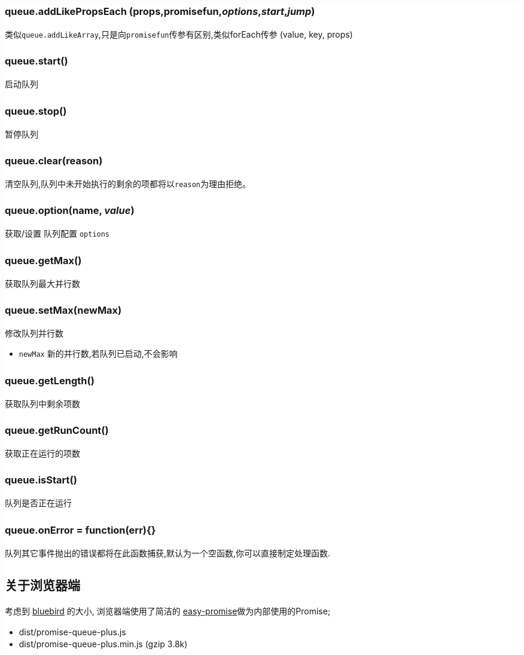 ### queue.addLikePropsEach (props,promisefun,*options*,*start*,*jump*)
类似`queue.addLikeArray`,只是向`promisefun`传参有区别,类似forEach传参 (value, key, props)

### queue.start()
启动队列  

### queue.stop()
暂停队列

### queue.clear(reason)  
清空队列,队列中未开始执行的剩余的项都将以`reason`为理由拒绝。

### queue.option(name, *value*)  
获取/设置 队列配置 `options`

### queue.getMax()
获取队列最大并行数

### queue.setMax(newMax)
修改队列并行数  
- `newMax` 新的并行数,若队列已启动,不会影响

### queue.getLength() 
获取队列中剩余项数

### queue.getRunCount()
获取正在运行的项数

### queue.isStart()
队列是否正在运行

### queue.onError = function(err){}
队列其它事件抛出的错误都将在此函数捕获,默认为一个空函数,你可以直接制定处理函数.

## 关于浏览器端 
考虑到 [bluebird][github-bluebird] 的大小, 浏览器端使用了简洁的 [easy-promise][github-easy-promise]做为内部使用的Promise;  
- dist/promise-queue-plus.js
- dist/promise-queue-plus.min.js (gzip 3.8k)

[npm-image]: https://img.shields.io/npm/v/promise-queue-plus.svg
[download-image]: https://img.shields.io/npm/dm/promise-queue-plus.svg
[npm-url]: https://npmjs.org/package/promise-queue-plus
[coveralls-image]: https://coveralls.io/repos/cnwhy/promise-queue-plus/badge.svg?branch=master
[coveralls-url]: https://coveralls.io/r/cnwhy/promise-queue-plus?branch=master
[BuildStatus-url]: https://travis-ci.org/cnwhy/promise-queue-plus
[BuildStatus-image]: https://api.travis-ci.org/cnwhy/promise-queue-plus.svg

[github-q]: https://github.com/kriskowal/q
[github-bluebird]: https://github.com/petkaantonov/bluebird
[github-easy-promise]: https://github.com/petkaantonov/bluebird
[github-extend-promise]: https://github.com/cnwhy/extend-promise